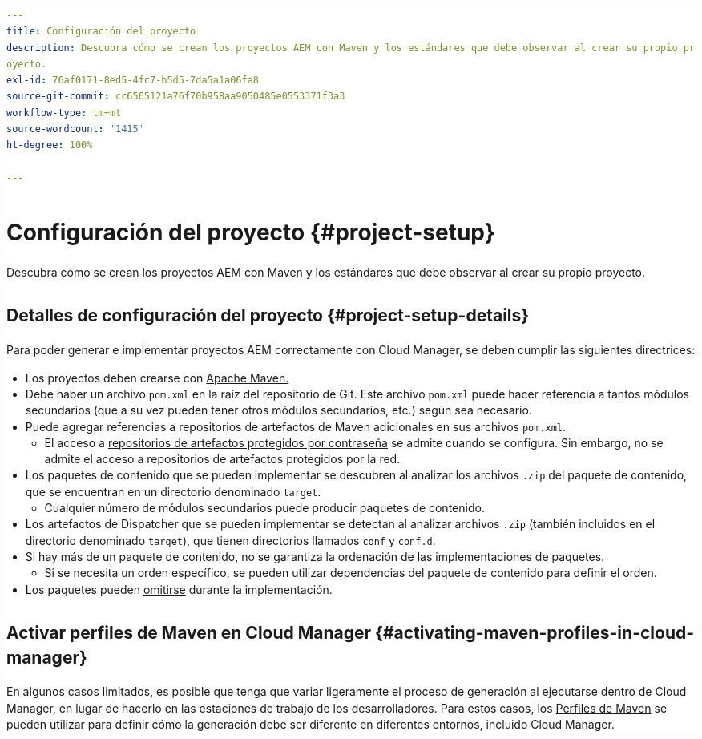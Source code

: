 ```yaml
---
title: Configuración del proyecto
description: Descubra cómo se crean los proyectos AEM con Maven y los estándares que debe observar al crear su propio proyecto.
exl-id: 76af0171-8ed5-4fc7-b5d5-7da5a1a06fa8
source-git-commit: cc6565121a76f70b958aa9050485e0553371f3a3
workflow-type: tm+mt
source-wordcount: '1415'
ht-degree: 100%

---
```


# Configuración del proyecto {#project-setup}

Descubra cómo se crean los proyectos AEM con Maven y los estándares que debe observar al crear su propio proyecto.

## Detalles de configuración del proyecto {#project-setup-details}

Para poder generar e implementar proyectos AEM correctamente con Cloud Manager, se deben cumplir las siguientes directrices:

* Los proyectos deben crearse con [Apache Maven.](https://maven.apache.org)
* Debe haber un archivo `pom.xml` en la raíz del repositorio de Git. Este archivo `pom.xml` puede hacer referencia a tantos módulos secundarios (que a su vez pueden tener otros módulos secundarios, etc.) según sea necesario.
* Puede agregar referencias a repositorios de artefactos de Maven adicionales en sus archivos `pom.xml`.
   * El acceso a [repositorios de artefactos protegidos por contraseña](#password-protected-maven-repositories) se admite cuando se configura. Sin embargo, no se admite el acceso a repositorios de artefactos protegidos por la red.
* Los paquetes de contenido que se pueden implementar se descubren al analizar los archivos `.zip` del paquete de contenido, que se encuentran en un directorio denominado `target`.
   * Cualquier número de módulos secundarios puede producir paquetes de contenido.
* Los artefactos de Dispatcher que se pueden implementar se detectan al analizar archivos `.zip` (también incluidos en el directorio denominado `target`), que tienen directorios llamados `conf` y `conf.d`.
* Si hay más de un paquete de contenido, no se garantiza la ordenación de las implementaciones de paquetes.
   * Si se necesita un orden específico, se pueden utilizar dependencias del paquete de contenido para definir el orden.
* Los paquetes pueden [omitirse](#skipping-content-packages) durante la implementación.

## Activar perfiles de Maven en Cloud Manager {#activating-maven-profiles-in-cloud-manager}

En algunos casos limitados, es posible que tenga que variar ligeramente el proceso de generación al ejecutarse dentro de Cloud Manager, en lugar de hacerlo en las estaciones de trabajo de los desarrolladores. Para estos casos, los [Perfiles de Maven](https://maven.apache.org/guides/introduction/introduction-to-profiles.html) se pueden utilizar para definir cómo la generación debe ser diferente en diferentes entornos, incluido Cloud Manager.
